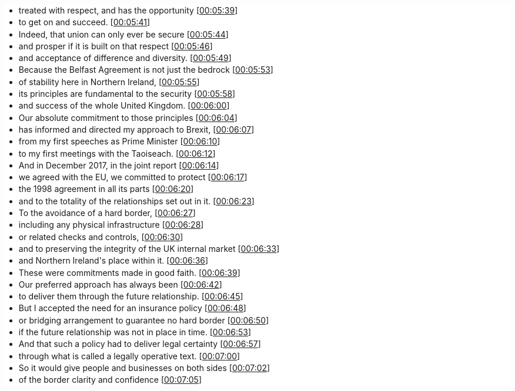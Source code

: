 *  treated with respect, and has the opportunity [[00:05:39](https://www.youtube.com/watch?v=Ekd6eAYojwo&t=339.32s)]
*  to get on and succeed. [[00:05:41](https://www.youtube.com/watch?v=Ekd6eAYojwo&t=341.76s)]
*  Indeed, that union can only ever be secure [[00:05:44](https://www.youtube.com/watch?v=Ekd6eAYojwo&t=344.32s)]
*  and prosper if it is built on that respect [[00:05:46](https://www.youtube.com/watch?v=Ekd6eAYojwo&t=346.64s)]
*  and acceptance of difference and diversity. [[00:05:49](https://www.youtube.com/watch?v=Ekd6eAYojwo&t=349.24s)]
*  Because the Belfast Agreement is not just the bedrock [[00:05:53](https://www.youtube.com/watch?v=Ekd6eAYojwo&t=353.4s)]
*  of stability here in Northern Ireland, [[00:05:55](https://www.youtube.com/watch?v=Ekd6eAYojwo&t=355.64s)]
*  its principles are fundamental to the security [[00:05:58](https://www.youtube.com/watch?v=Ekd6eAYojwo&t=358.0s)]
*  and success of the whole United Kingdom. [[00:06:00](https://www.youtube.com/watch?v=Ekd6eAYojwo&t=360.36s)]
*  Our absolute commitment to those principles [[00:06:04](https://www.youtube.com/watch?v=Ekd6eAYojwo&t=364.84s)]
*  has informed and directed my approach to Brexit, [[00:06:07](https://www.youtube.com/watch?v=Ekd6eAYojwo&t=367.03999999999996s)]
*  from my first speeches as Prime Minister [[00:06:10](https://www.youtube.com/watch?v=Ekd6eAYojwo&t=370.4s)]
*  to my first meetings with the Taoiseach. [[00:06:12](https://www.youtube.com/watch?v=Ekd6eAYojwo&t=372.15999999999997s)]
*  And in December 2017, in the joint report [[00:06:14](https://www.youtube.com/watch?v=Ekd6eAYojwo&t=374.84s)]
*  we agreed with the EU, we committed to protect [[00:06:17](https://www.youtube.com/watch?v=Ekd6eAYojwo&t=377.44s)]
*  the 1998 agreement in all its parts [[00:06:20](https://www.youtube.com/watch?v=Ekd6eAYojwo&t=380.4s)]
*  and to the totality of the relationships set out in it. [[00:06:23](https://www.youtube.com/watch?v=Ekd6eAYojwo&t=383.56s)]
*  To the avoidance of a hard border, [[00:06:27](https://www.youtube.com/watch?v=Ekd6eAYojwo&t=387.12s)]
*  including any physical infrastructure [[00:06:28](https://www.youtube.com/watch?v=Ekd6eAYojwo&t=388.76s)]
*  or related checks and controls, [[00:06:30](https://www.youtube.com/watch?v=Ekd6eAYojwo&t=390.59999999999997s)]
*  and to preserving the integrity of the UK internal market [[00:06:33](https://www.youtube.com/watch?v=Ekd6eAYojwo&t=393.2s)]
*  and Northern Ireland's place within it. [[00:06:36](https://www.youtube.com/watch?v=Ekd6eAYojwo&t=396.44s)]
*  These were commitments made in good faith. [[00:06:39](https://www.youtube.com/watch?v=Ekd6eAYojwo&t=399.4s)]
*  Our preferred approach has always been [[00:06:42](https://www.youtube.com/watch?v=Ekd6eAYojwo&t=402.44s)]
*  to deliver them through the future relationship. [[00:06:45](https://www.youtube.com/watch?v=Ekd6eAYojwo&t=405.52s)]
*  But I accepted the need for an insurance policy [[00:06:48](https://www.youtube.com/watch?v=Ekd6eAYojwo&t=408.12s)]
*  or bridging arrangement to guarantee no hard border [[00:06:50](https://www.youtube.com/watch?v=Ekd6eAYojwo&t=410.36s)]
*  if the future relationship was not in place in time. [[00:06:53](https://www.youtube.com/watch?v=Ekd6eAYojwo&t=413.36s)]
*  And that such a policy had to deliver legal certainty [[00:06:57](https://www.youtube.com/watch?v=Ekd6eAYojwo&t=417.08s)]
*  through what is called a legally operative text. [[00:07:00](https://www.youtube.com/watch?v=Ekd6eAYojwo&t=420.28000000000003s)]
*  So it would give people and businesses on both sides [[00:07:02](https://www.youtube.com/watch?v=Ekd6eAYojwo&t=422.84000000000003s)]
*  of the border clarity and confidence [[00:07:05](https://www.youtube.com/watch?v=Ekd6eAYojwo&t=425.2s)]